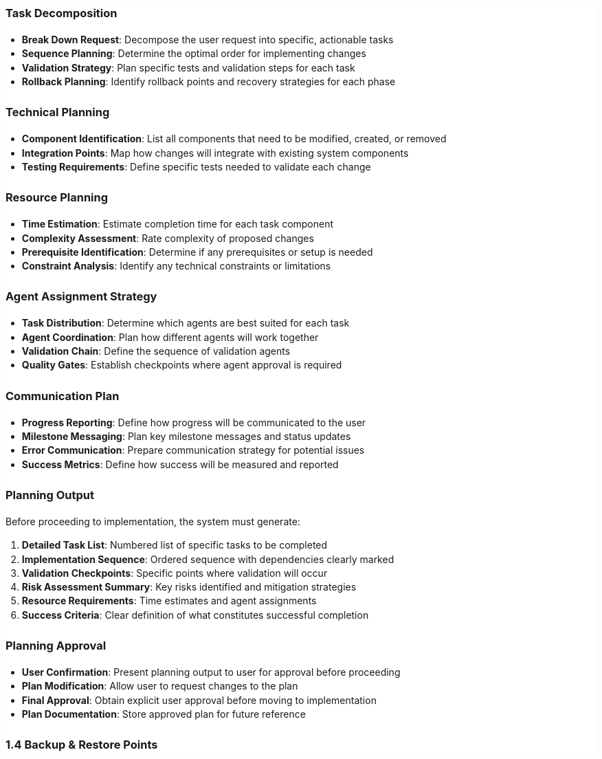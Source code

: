 ### Task Decomposition

- **Break Down Request**: Decompose the user request into specific, actionable tasks
- **Sequence Planning**: Determine the optimal order for implementing changes
- **Validation Strategy**: Plan specific tests and validation steps for each task
- **Rollback Planning**: Identify rollback points and recovery strategies for each phase

### Technical Planning

- **Component Identification**: List all components that need to be modified, created, or removed
- **Integration Points**: Map how changes will integrate with existing system components
- **Testing Requirements**: Define specific tests needed to validate each change

### Resource Planning

- **Time Estimation**: Estimate completion time for each task component
- **Complexity Assessment**: Rate complexity of proposed changes
- **Prerequisite Identification**: Determine if any prerequisites or setup is needed
- **Constraint Analysis**: Identify any technical constraints or limitations

### Agent Assignment Strategy

- **Task Distribution**: Determine which agents are best suited for each task
- **Agent Coordination**: Plan how different agents will work together
- **Validation Chain**: Define the sequence of validation agents
- **Quality Gates**: Establish checkpoints where agent approval is required

### Communication Plan

- **Progress Reporting**: Define how progress will be communicated to the user
- **Milestone Messaging**: Plan key milestone messages and status updates
- **Error Communication**: Prepare communication strategy for potential issues
- **Success Metrics**: Define how success will be measured and reported

### Planning Output

Before proceeding to implementation, the system must generate:

1. **Detailed Task List**: Numbered list of specific tasks to be completed
2. **Implementation Sequence**: Ordered sequence with dependencies clearly marked
3. **Validation Checkpoints**: Specific points where validation will occur
4. **Risk Assessment Summary**: Key risks identified and mitigation strategies
5. **Resource Requirements**: Time estimates and agent assignments
6. **Success Criteria**: Clear definition of what constitutes successful completion

### Planning Approval

- **User Confirmation**: Present planning output to user for approval before proceeding
- **Plan Modification**: Allow user to request changes to the plan
- **Final Approval**: Obtain explicit user approval before moving to implementation
- **Plan Documentation**: Store approved plan for future reference

### 1.4 Backup & Restore Points
